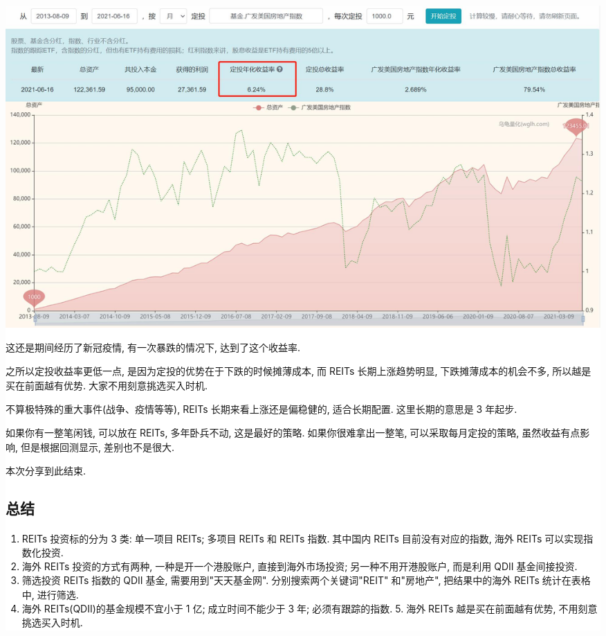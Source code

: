 ![](../../.vuepress/public/img/fund/595.jpg)

这还是期间经历了新冠疫情, 有一次暴跌的情况下, 达到了这个收益率.

之所以定投收益率更低一点, 是因为定投的优势在于下跌的时候摊薄成本, 而 REITs 长期上涨趋势明显, 下跌摊薄成本的机会不多, 所以越是买在前面越有优势. 大家不用刻意挑选买入时机.

不算极特殊的重大事件(战争、疫情等等), REITs 长期来看上涨还是偏稳健的, 适合长期配置. 这里长期的意思是 3 年起步.

如果你有一整笔闲钱, 可以放在 REITs, 多年卧兵不动, 这是最好的策略. 如果你很难拿出一整笔, 可以采取每月定投的策略, 虽然收益有点影响, 但是根据回测显示, 差别也不是很大.

本次分享到此结束.

## 总结

1. REITs 投资标的分为 3 类: 单一项目 REITs; 多项目 REITs 和 REITs 指数. 其中国内 REITs 目前没有对应的指数, 海外 REITs 可以实现指数化投资.
2. 海外 REITs 投资的方式有两种, 一种是开一个港股账户, 直接到海外市场投资; 另一种不用开港股账户, 而是利用 QDII 基金间接投资.
3. 筛选投资 REITs 指数的 QDII 基金, 需要用到"天天基金网". 分别搜索两个关键词"REIT" 和"房地产", 把结果中的海外 REITs 统计在表格中, 进行筛选.
4. 海外 REITs(QDII)的基金规模不宜小于 1 亿; 成立时间不能少于 3 年; 必须有跟踪的指数. 5. 海外 REITs 越是买在前面越有优势, 不用刻意挑选买入时机.
